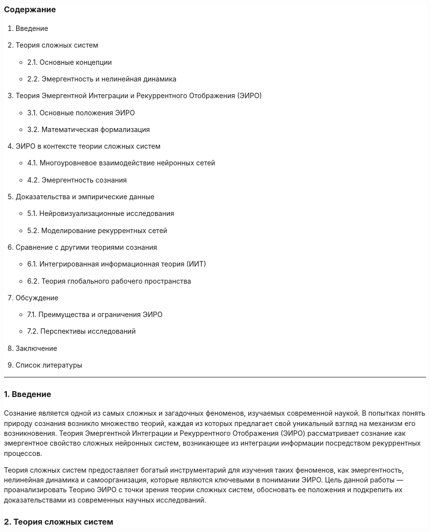 
### Содержание

1. Введение

2. Теория сложных систем

   - 2.1. Основные концепции

   - 2.2. Эмергентность и нелинейная динамика

3. Теория Эмергентной Интеграции и Рекуррентного Отображения (ЭИРО)

   - 3.1. Основные положения ЭИРО

   - 3.2. Математическая формализация

4. ЭИРО в контексте теории сложных систем

   - 4.1. Многоуровневое взаимодействие нейронных сетей

   - 4.2. Эмергентность сознания

5. Доказательства и эмпирические данные

   - 5.1. Нейровизуализационные исследования

   - 5.2. Моделирование рекуррентных сетей

6. Сравнение с другими теориями сознания

   - 6.1. Интегрированная информационная теория (ИИТ)

   - 6.2. Теория глобального рабочего пространства

7. Обсуждение

   - 7.1. Преимущества и ограничения ЭИРО

   - 7.2. Перспективы исследований

8. Заключение

9. Список литературы

---

### 1. Введение

Сознание является одной из самых сложных и загадочных феноменов, изучаемых современной наукой. В попытках понять природу сознания возникло множество теорий, каждая из которых предлагает свой уникальный взгляд на механизм его возникновения. Теория Эмергентной Интеграции и Рекуррентного Отображения (ЭИРО) рассматривает сознание как эмергентное свойство сложных нейронных систем, возникающее из интеграции информации посредством рекуррентных процессов.

Теория сложных систем предоставляет богатый инструментарий для изучения таких феноменов, как эмергентность, нелинейная динамика и самоорганизация, которые являются ключевыми в понимании ЭИРО. Цель данной работы — проанализировать Теорию ЭИРО с точки зрения теории сложных систем, обосновать ее положения и подкрепить их доказательствами из современных научных исследований.


### 2. Теория сложных систем
